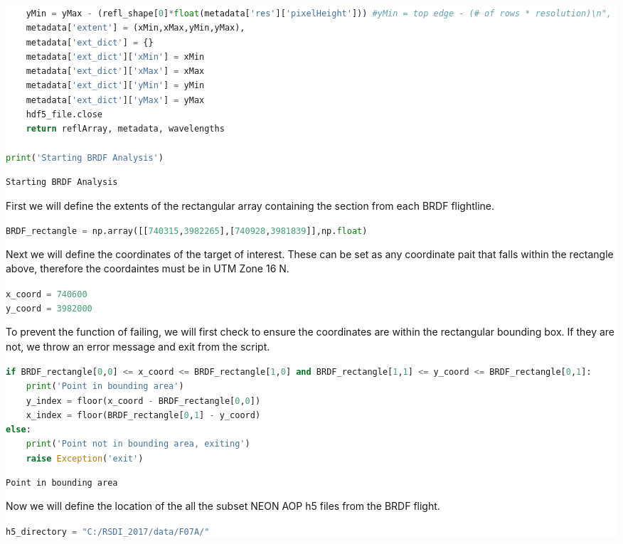 ```python
    yMin = yMax - (refl_shape[0]*float(metadata['res']['pixelHeight'])) #yMin = top edge - (# of rows * resolution)\n",
    metadata['extent'] = (xMin,xMax,yMin,yMax),
    metadata['ext_dict'] = {}
    metadata['ext_dict']['xMin'] = xMin
    metadata['ext_dict']['xMax'] = xMax
    metadata['ext_dict']['yMin'] = yMin
    metadata['ext_dict']['yMax'] = yMax
    hdf5_file.close
    return reflArray, metadata, wavelengths

print('Starting BRDF Analysis')
```

    Starting BRDF Analysis


First we will define the extents of the rectangular array containing the
section from each BRDF flightline.


```python
BRDF_rectangle = np.array([[740315,3982265],[740928,3981839]],np.float)
```

Next we will define the coordinates of the target of interest. These can be
set as any coordinate pait that falls within the rectangle above, therefore
the coordaintes must be in UTM Zone 16 N.


```python
x_coord = 740600
y_coord = 3982000
```

To prevent the function of failing, we will first check to ensure the
coordinates are within the rectangular bounding box. If they are not,
we throw an error message and exit from the script.


```python
if BRDF_rectangle[0,0] <= x_coord <= BRDF_rectangle[1,0] and BRDF_rectangle[1,1] <= y_coord <= BRDF_rectangle[0,1]:
    print('Point in bounding area')
    y_index = floor(x_coord - BRDF_rectangle[0,0])
    x_index = floor(BRDF_rectangle[0,1] - y_coord)
else:
    print('Point not in bounding area, exiting')
    raise Exception('exit')
```

    Point in bounding area


Now we will define the location of the all the subset NEON AOP h5 files from the
BRDF flight.


```python
h5_directory = "C:/RSDI_2017/data/F07A/"
```

